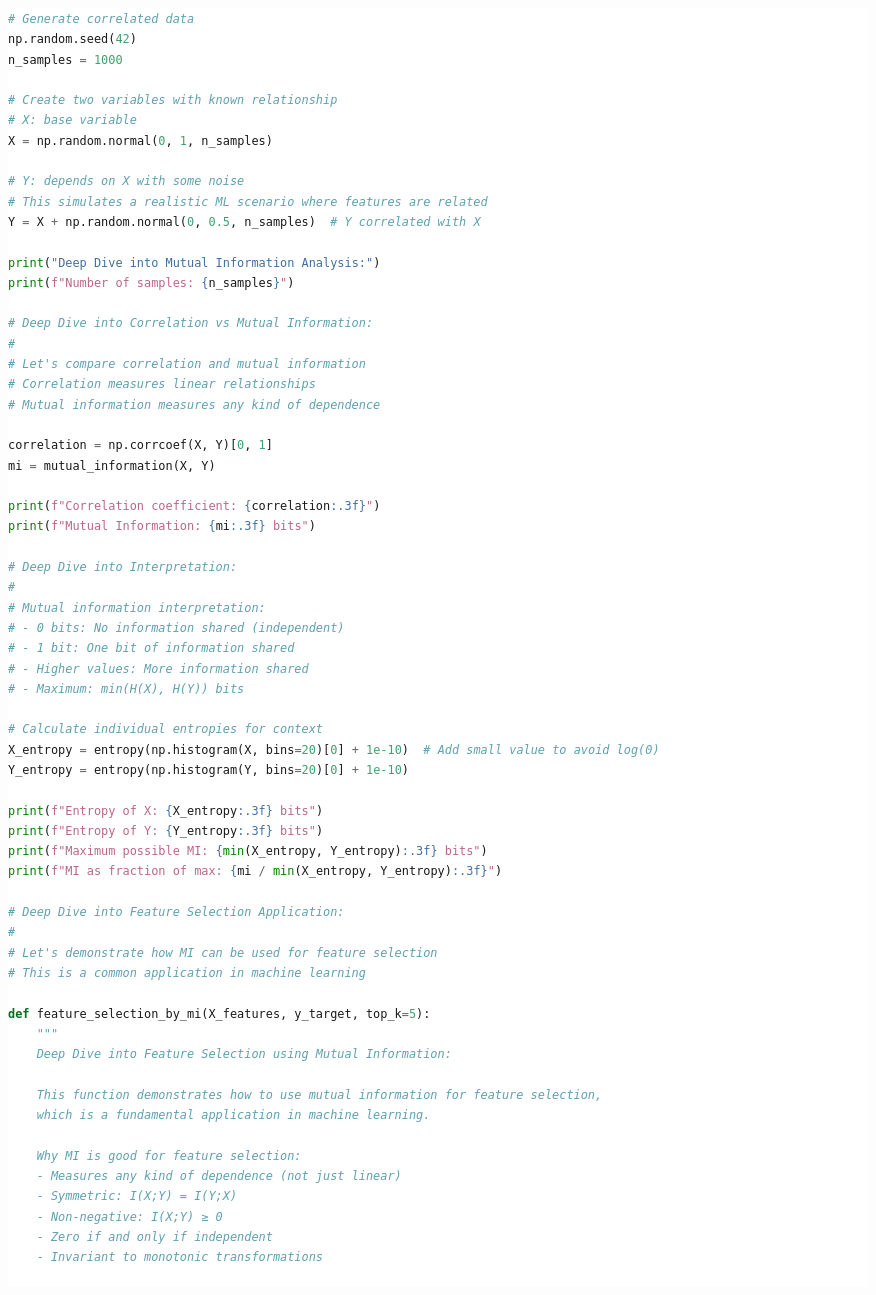 ```python
# Generate correlated data
np.random.seed(42)
n_samples = 1000

# Create two variables with known relationship
# X: base variable
X = np.random.normal(0, 1, n_samples)

# Y: depends on X with some noise
# This simulates a realistic ML scenario where features are related
Y = X + np.random.normal(0, 0.5, n_samples)  # Y correlated with X

print("Deep Dive into Mutual Information Analysis:")
print(f"Number of samples: {n_samples}")

# Deep Dive into Correlation vs Mutual Information:
#
# Let's compare correlation and mutual information
# Correlation measures linear relationships
# Mutual information measures any kind of dependence

correlation = np.corrcoef(X, Y)[0, 1]
mi = mutual_information(X, Y)

print(f"Correlation coefficient: {correlation:.3f}")
print(f"Mutual Information: {mi:.3f} bits")

# Deep Dive into Interpretation:
#
# Mutual information interpretation:
# - 0 bits: No information shared (independent)
# - 1 bit: One bit of information shared
# - Higher values: More information shared
# - Maximum: min(H(X), H(Y)) bits

# Calculate individual entropies for context
X_entropy = entropy(np.histogram(X, bins=20)[0] + 1e-10)  # Add small value to avoid log(0)
Y_entropy = entropy(np.histogram(Y, bins=20)[0] + 1e-10)

print(f"Entropy of X: {X_entropy:.3f} bits")
print(f"Entropy of Y: {Y_entropy:.3f} bits")
print(f"Maximum possible MI: {min(X_entropy, Y_entropy):.3f} bits")
print(f"MI as fraction of max: {mi / min(X_entropy, Y_entropy):.3f}")

# Deep Dive into Feature Selection Application:
#
# Let's demonstrate how MI can be used for feature selection
# This is a common application in machine learning

def feature_selection_by_mi(X_features, y_target, top_k=5):
    """
    Deep Dive into Feature Selection using Mutual Information:
    
    This function demonstrates how to use mutual information for feature selection,
    which is a fundamental application in machine learning.
    
    Why MI is good for feature selection:
    - Measures any kind of dependence (not just linear)
    - Symmetric: I(X;Y) = I(Y;X)
    - Non-negative: I(X;Y) ≥ 0
    - Zero if and only if independent
    - Invariant to monotonic transformations
    
```